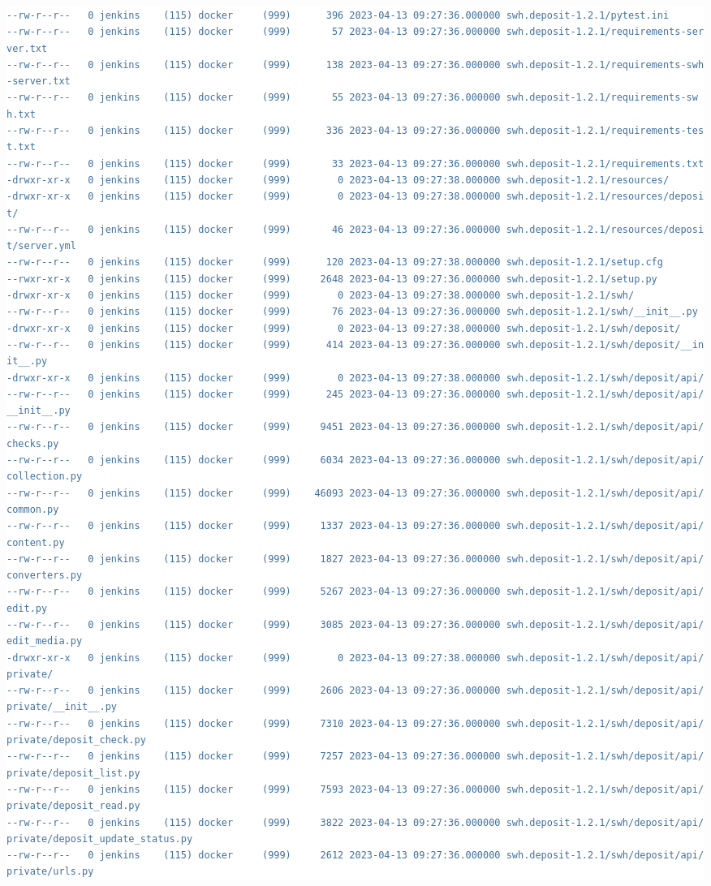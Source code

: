 ```diff
--rw-r--r--   0 jenkins    (115) docker     (999)      396 2023-04-13 09:27:36.000000 swh.deposit-1.2.1/pytest.ini
--rw-r--r--   0 jenkins    (115) docker     (999)       57 2023-04-13 09:27:36.000000 swh.deposit-1.2.1/requirements-server.txt
--rw-r--r--   0 jenkins    (115) docker     (999)      138 2023-04-13 09:27:36.000000 swh.deposit-1.2.1/requirements-swh-server.txt
--rw-r--r--   0 jenkins    (115) docker     (999)       55 2023-04-13 09:27:36.000000 swh.deposit-1.2.1/requirements-swh.txt
--rw-r--r--   0 jenkins    (115) docker     (999)      336 2023-04-13 09:27:36.000000 swh.deposit-1.2.1/requirements-test.txt
--rw-r--r--   0 jenkins    (115) docker     (999)       33 2023-04-13 09:27:36.000000 swh.deposit-1.2.1/requirements.txt
-drwxr-xr-x   0 jenkins    (115) docker     (999)        0 2023-04-13 09:27:38.000000 swh.deposit-1.2.1/resources/
-drwxr-xr-x   0 jenkins    (115) docker     (999)        0 2023-04-13 09:27:38.000000 swh.deposit-1.2.1/resources/deposit/
--rw-r--r--   0 jenkins    (115) docker     (999)       46 2023-04-13 09:27:36.000000 swh.deposit-1.2.1/resources/deposit/server.yml
--rw-r--r--   0 jenkins    (115) docker     (999)      120 2023-04-13 09:27:38.000000 swh.deposit-1.2.1/setup.cfg
--rwxr-xr-x   0 jenkins    (115) docker     (999)     2648 2023-04-13 09:27:36.000000 swh.deposit-1.2.1/setup.py
-drwxr-xr-x   0 jenkins    (115) docker     (999)        0 2023-04-13 09:27:38.000000 swh.deposit-1.2.1/swh/
--rw-r--r--   0 jenkins    (115) docker     (999)       76 2023-04-13 09:27:36.000000 swh.deposit-1.2.1/swh/__init__.py
-drwxr-xr-x   0 jenkins    (115) docker     (999)        0 2023-04-13 09:27:38.000000 swh.deposit-1.2.1/swh/deposit/
--rw-r--r--   0 jenkins    (115) docker     (999)      414 2023-04-13 09:27:36.000000 swh.deposit-1.2.1/swh/deposit/__init__.py
-drwxr-xr-x   0 jenkins    (115) docker     (999)        0 2023-04-13 09:27:38.000000 swh.deposit-1.2.1/swh/deposit/api/
--rw-r--r--   0 jenkins    (115) docker     (999)      245 2023-04-13 09:27:36.000000 swh.deposit-1.2.1/swh/deposit/api/__init__.py
--rw-r--r--   0 jenkins    (115) docker     (999)     9451 2023-04-13 09:27:36.000000 swh.deposit-1.2.1/swh/deposit/api/checks.py
--rw-r--r--   0 jenkins    (115) docker     (999)     6034 2023-04-13 09:27:36.000000 swh.deposit-1.2.1/swh/deposit/api/collection.py
--rw-r--r--   0 jenkins    (115) docker     (999)    46093 2023-04-13 09:27:36.000000 swh.deposit-1.2.1/swh/deposit/api/common.py
--rw-r--r--   0 jenkins    (115) docker     (999)     1337 2023-04-13 09:27:36.000000 swh.deposit-1.2.1/swh/deposit/api/content.py
--rw-r--r--   0 jenkins    (115) docker     (999)     1827 2023-04-13 09:27:36.000000 swh.deposit-1.2.1/swh/deposit/api/converters.py
--rw-r--r--   0 jenkins    (115) docker     (999)     5267 2023-04-13 09:27:36.000000 swh.deposit-1.2.1/swh/deposit/api/edit.py
--rw-r--r--   0 jenkins    (115) docker     (999)     3085 2023-04-13 09:27:36.000000 swh.deposit-1.2.1/swh/deposit/api/edit_media.py
-drwxr-xr-x   0 jenkins    (115) docker     (999)        0 2023-04-13 09:27:38.000000 swh.deposit-1.2.1/swh/deposit/api/private/
--rw-r--r--   0 jenkins    (115) docker     (999)     2606 2023-04-13 09:27:36.000000 swh.deposit-1.2.1/swh/deposit/api/private/__init__.py
--rw-r--r--   0 jenkins    (115) docker     (999)     7310 2023-04-13 09:27:36.000000 swh.deposit-1.2.1/swh/deposit/api/private/deposit_check.py
--rw-r--r--   0 jenkins    (115) docker     (999)     7257 2023-04-13 09:27:36.000000 swh.deposit-1.2.1/swh/deposit/api/private/deposit_list.py
--rw-r--r--   0 jenkins    (115) docker     (999)     7593 2023-04-13 09:27:36.000000 swh.deposit-1.2.1/swh/deposit/api/private/deposit_read.py
--rw-r--r--   0 jenkins    (115) docker     (999)     3822 2023-04-13 09:27:36.000000 swh.deposit-1.2.1/swh/deposit/api/private/deposit_update_status.py
--rw-r--r--   0 jenkins    (115) docker     (999)     2612 2023-04-13 09:27:36.000000 swh.deposit-1.2.1/swh/deposit/api/private/urls.py
```